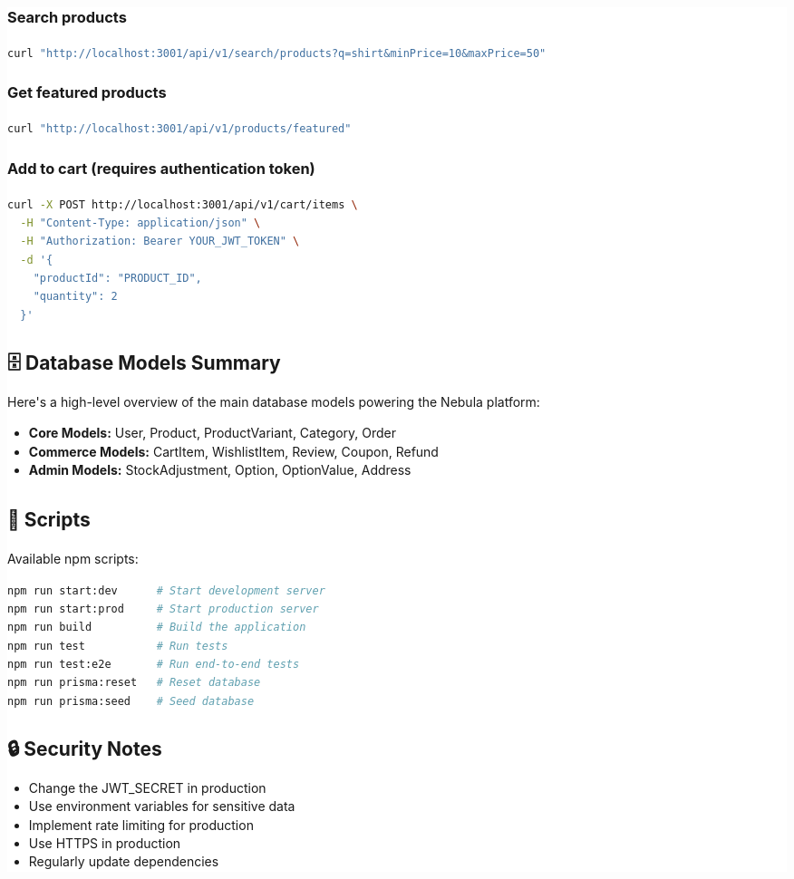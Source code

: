 ### Search products

```bash
curl "http://localhost:3001/api/v1/search/products?q=shirt&minPrice=10&maxPrice=50"
```

### Get featured products

```bash
curl "http://localhost:3001/api/v1/products/featured"
```

### Add to cart (requires authentication token)

```bash
curl -X POST http://localhost:3001/api/v1/cart/items \
  -H "Content-Type: application/json" \
  -H "Authorization: Bearer YOUR_JWT_TOKEN" \
  -d '{
    "productId": "PRODUCT_ID",
    "quantity": 2
  }'
```

## 🗄️ Database Models Summary

Here's a high-level overview of the main database models powering the Nebula platform:

- **Core Models:** User, Product, ProductVariant, Category, Order
- **Commerce Models:** CartItem, WishlistItem, Review, Coupon, Refund
- **Admin Models:** StockAdjustment, Option, OptionValue, Address

## 📝 Scripts

Available npm scripts:

```bash
npm run start:dev      # Start development server
npm run start:prod     # Start production server
npm run build          # Build the application
npm run test           # Run tests
npm run test:e2e       # Run end-to-end tests
npm run prisma:reset   # Reset database
npm run prisma:seed    # Seed database
```

## 🔒 Security Notes

- Change the JWT_SECRET in production
- Use environment variables for sensitive data
- Implement rate limiting for production
- Use HTTPS in production
- Regularly update dependencies
